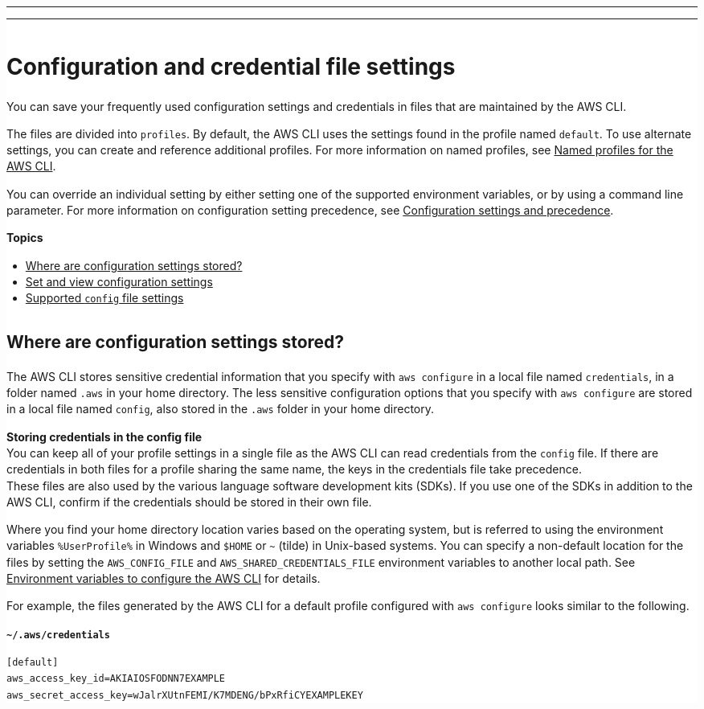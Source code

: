 --------

--------

# Configuration and credential file settings<a name="cli-configure-files"></a>

You can save your frequently used configuration settings and credentials in files that are maintained by the AWS CLI\. 

The files are divided into `profiles`\. By default, the AWS CLI uses the settings found in the profile named `default`\. To use alternate settings, you can create and reference additional profiles\. For more information on named profiles, see [Named profiles for the AWS CLI](cli-configure-profiles.md)\.

You can override an individual setting by either setting one of the supported environment variables, or by using a command line parameter\. For more information on configuration setting precedence, see [Configuration settings and precedence](cli-configure-quickstart.md#cli-configure-quickstart-precedence)\.

**Topics**
+ [Where are configuration settings stored?](#cli-configure-files-where)
+ [Set and view configuration settings](#cli-configure-files-methods)
+ [Supported `config` file settings](#cli-configure-files-settings)

## Where are configuration settings stored?<a name="cli-configure-files-where"></a>

The AWS CLI stores sensitive credential information that you specify with `aws configure` in a local file named `credentials`, in a folder named `.aws` in your home directory\. The less sensitive configuration options that you specify with `aws configure` are stored in a local file named `config`, also stored in the `.aws` folder in your home directory\. 

**Storing credentials in the config file**  
You can keep all of your profile settings in a single file as the AWS CLI can read credentials from the `config` file\. If there are credentials in both files for a profile sharing the same name, the keys in the credentials file take precedence\.   
These files are also used by the various language software development kits \(SDKs\)\. If you use one of the SDKs in addition to the AWS CLI, confirm if the credentials should be stored in their own file\.

Where you find your home directory location varies based on the operating system, but is referred to using the environment variables `%UserProfile%` in Windows and `$HOME` or `~` \(tilde\) in Unix\-based systems\. You can specify a non\-default location for the files by setting the `AWS_CONFIG_FILE` and `AWS_SHARED_CREDENTIALS_FILE` environment variables to another local path\. See [Environment variables to configure the AWS CLI](cli-configure-envvars.md) for details\. 

For example, the files generated by the AWS CLI for a default profile configured with `aws configure` looks similar to the following\.

**`~/.aws/credentials`**

```
[default]
aws_access_key_id=AKIAIOSFODNN7EXAMPLE
aws_secret_access_key=wJalrXUtnFEMI/K7MDENG/bPxRfiCYEXAMPLEKEY
```
